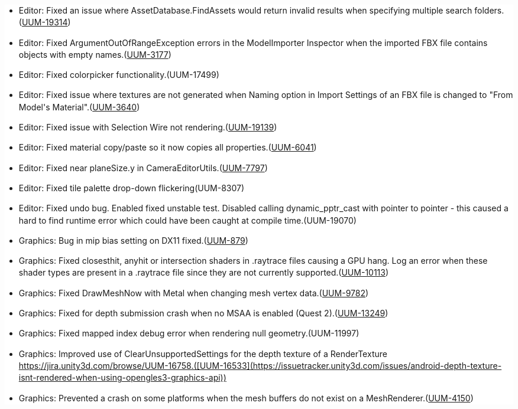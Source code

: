 -   Editor: Fixed an issue where AssetDatabase.FindAssets would return invalid results when specifying multiple search folders.([UUM-19314](https://issuetracker.unity3d.com/issues/probuilder-srp-wrong-material-assigned-to-probuilder-shape-upon-creation))

-   Editor: Fixed ArgumentOutOfRangeException errors in the ModelImporter Inspector when the imported FBX file contains objects with empty names.([UUM-3177](https://issuetracker.unity3d.com/issues/argumentoutofrangeexception-startindex-cannot-be-less-than-zero-is-thrown-when-importing-the-fbx-model))

-   Editor: Fixed colorpicker functionality.(UUM-17499)

-   Editor: Fixed issue where textures are not generated when Naming option in Import Settings of an FBX file is changed to \"From Model\'s Material\".([UUM-3640](https://issuetracker.unity3d.com/issues/textures-are-not-generated-when-naming-option-in-import-settings-of-an-fbx-file-is-changed-to-from-models-material-1))

-   Editor: Fixed issue with Selection Wire not rendering.([UUM-19139](https://issuetracker.unity3d.com/issues/wire-is-not-visible-on-a-selected-gameobject-in-scene-view-when-selection-wire-is-enabled))

-   Editor: Fixed material copy/paste so it now copies all properties.([UUM-6041](https://issuetracker.unity3d.com/issues/the-actions-copy-slash-paste-material-properties-do-not-copy-texture-tiling-and-offset-properties))

-   Editor: Fixed near planeSize.y in CameraEditorUtils.([UUM-7797](https://issuetracker.unity3d.com/issues/incorrect-near-planesize-dot-y-calculation-at-cameraeditorutils-dot-cs))

-   Editor: Fixed tile palette drop-down flickering(UUM-8307)

-   Editor: Fixed undo bug. Enabled fixed unstable test. Disabled calling dynamic_pptr_cast with pointer to pointer - this caused a hard to find runtime error which could have been caught at compile time.(UUM-19070)

-   Graphics: Bug in mip bias setting on DX11 fixed.([UUM-879](https://issuetracker.unity3d.com/issues/backport-repeat-texture-wrap-mode-set-through-textureimporter-in-assetpostprocessor-behaves-like-clamp-when-mipmapbias-is-set))

-   Graphics: Fixed closesthit, anyhit or intersection shaders in .raytrace files causing a GPU hang. Log an error when these shader types are present in a .raytrace file since they are not currently supported.([UUM-10113](https://issuetracker.unity3d.com/issues/editor-crashes-when-ray-tracing-shaders-are-not-compiled-properly))

-   Graphics: Fixed DrawMeshNow with Metal when changing mesh vertex data.([UUM-9782](https://issuetracker.unity3d.com/issues/drawmeshnow-is-not-drawing-mesh-immediately))

-   Graphics: Fixed for depth submission crash when no MSAA is enabled (Quest 2).([UUM-13249](https://issuetracker.unity3d.com/issues/graphics-crash-when-submitting-depth-with-no-msaa))

-   Graphics: Fixed mapped index debug error when rendering null geometry.(UUM-11997)

-   Graphics: Improved use of ClearUnsupportedSettings for the depth texture of a RenderTexture\
    https://jira.unity3d.com/browse/UUM-16758.([UUM-16533](https://issuetracker.unity3d.com/issues/android-depth-texture-isnt-rendered-when-using-opengles3-graphics-api))

-   Graphics: Prevented a crash on some platforms when the mesh buffers do not exist on a MeshRenderer.([UUM-4150](https://issuetracker.unity3d.com/issues/android-instantiating-a-mesh-with-r-slash-w-disabled-causes-crash))

